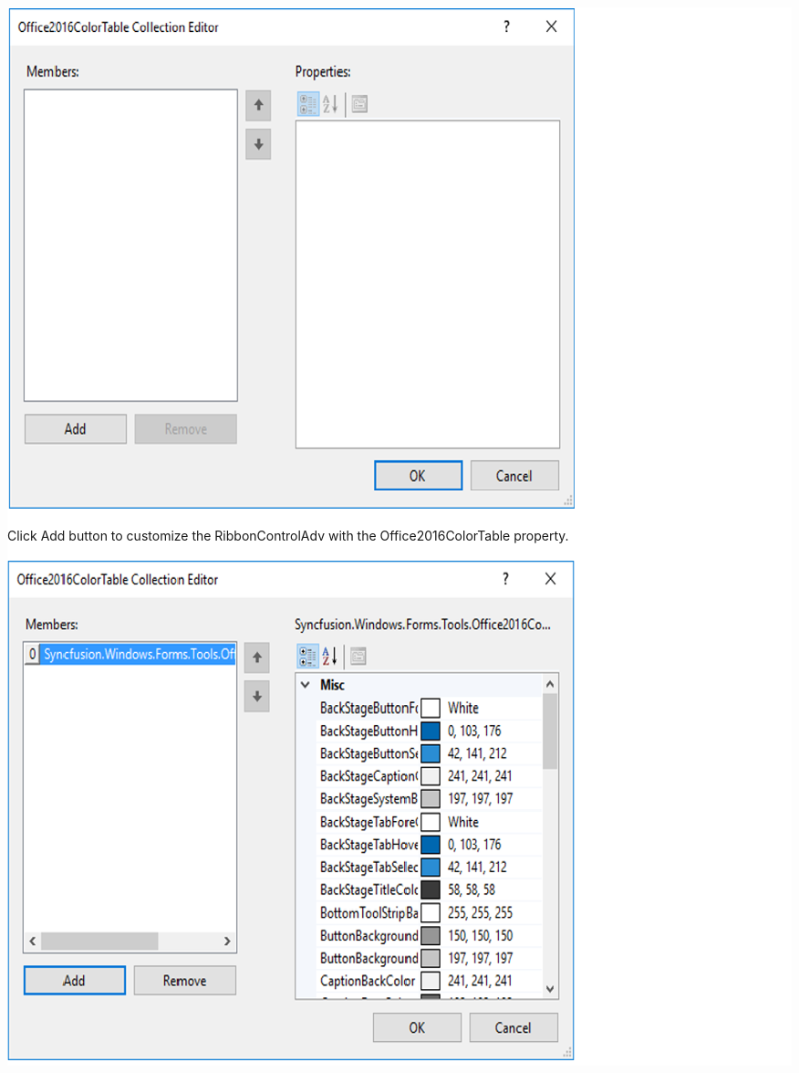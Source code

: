 ![](Appearance-Settings_images/Appearance-Settings_img18.png)

Click Add button to customize the RibbonControlAdv with the Office2016ColorTable property.

![](Appearance-Settings_images/Appearance-Settings_img19.png)
